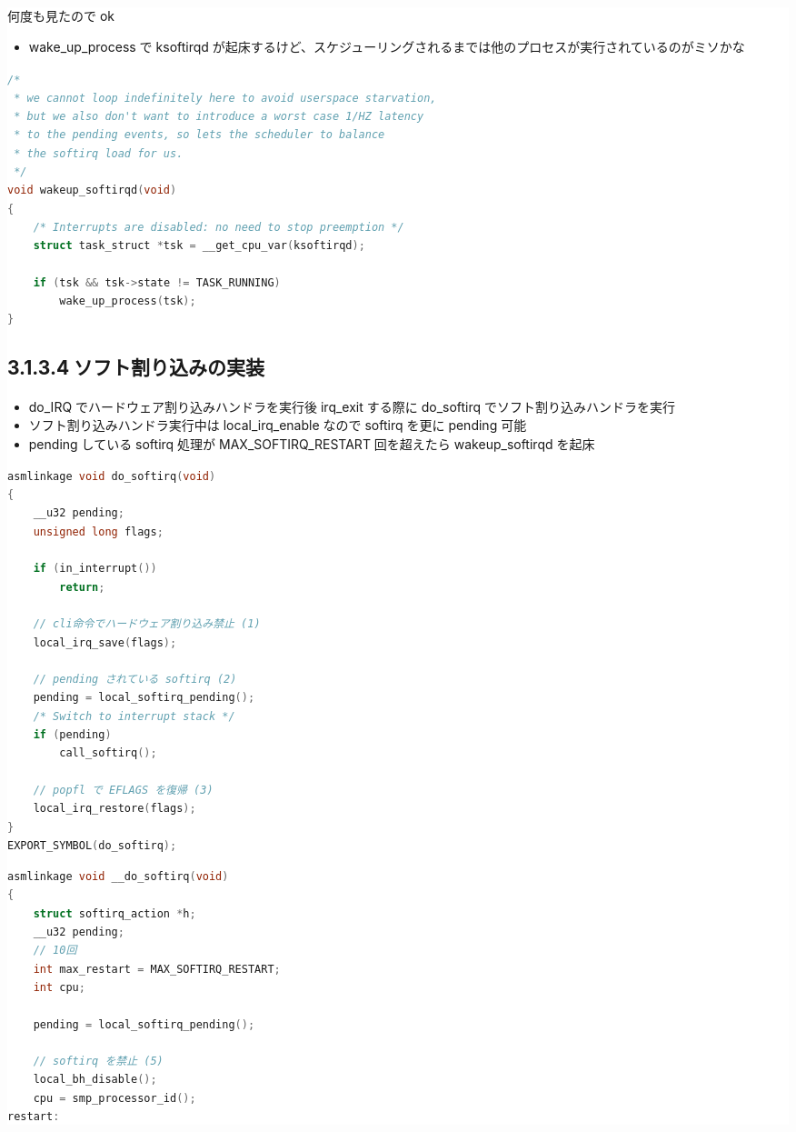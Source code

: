 何度も見たので ok

 * wake_up_process で ksoftirqd が起床するけど、スケジューリングされるまでは他のプロセスが実行されているのがミソかな

```c
/*
 * we cannot loop indefinitely here to avoid userspace starvation,
 * but we also don't want to introduce a worst case 1/HZ latency
 * to the pending events, so lets the scheduler to balance
 * the softirq load for us.
 */
void wakeup_softirqd(void)
{
	/* Interrupts are disabled: no need to stop preemption */
	struct task_struct *tsk = __get_cpu_var(ksoftirqd);

	if (tsk && tsk->state != TASK_RUNNING)
		wake_up_process(tsk);
}
```

## 3.1.3.4 ソフト割り込みの実装

 * do_IRQ でハードウェア割り込みハンドラを実行後 irq_exit する際に do_softirq でソフト割り込みハンドラを実行
 * ソフト割り込みハンドラ実行中は local_irq_enable なので softirq を更に pending 可能
 * pending している softirq 処理が MAX_SOFTIRQ_RESTART 回を超えたら wakeup_softirqd を起床

```c
asmlinkage void do_softirq(void)
{
 	__u32 pending;
 	unsigned long flags;

 	if (in_interrupt())
 		return;

    // cli命令でハードウェア割り込み禁止 (1)
 	local_irq_save(flags);

    // pending されている softirq (2)
 	pending = local_softirq_pending();
 	/* Switch to interrupt stack */
 	if (pending)
		call_softirq();

    // popfl で EFLAGS を復帰 (3)
 	local_irq_restore(flags); 
}
EXPORT_SYMBOL(do_softirq);
```

```c
asmlinkage void __do_softirq(void)
{
	struct softirq_action *h;
	__u32 pending;
    // 10回
	int max_restart = MAX_SOFTIRQ_RESTART;
	int cpu;

	pending = local_softirq_pending();

    // softirq を禁止 (5)
	local_bh_disable();
	cpu = smp_processor_id();
restart:
```